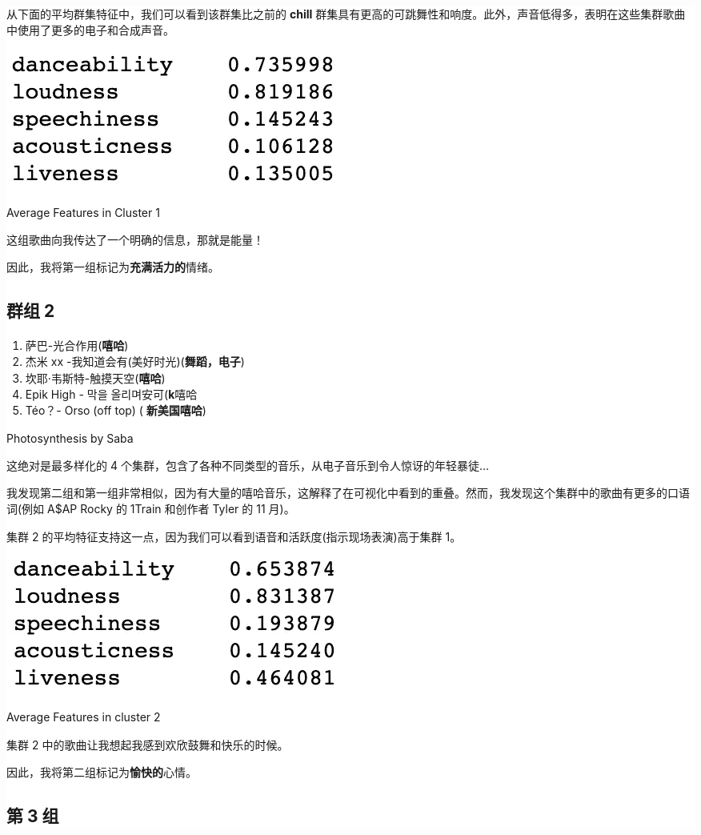 从下面的平均群集特征中，我们可以看到该群集比之前的 **chill** 群集具有更高的可跳舞性和响度。此外，声音低得多，表明在这些集群歌曲中使用了更多的电子和合成声音。

![](img/dbfb8ed2ab263dbd35e8023970dbc7f2.png)

Average Features in Cluster 1

这组歌曲向我传达了一个明确的信息，那就是能量！

因此，我将第一组标记为**充满活力的**情绪。

## 群组 2

1.  萨巴-光合作用(**嘻哈**)
2.  杰米 xx -我知道会有(美好时光)(**舞蹈，电子**)
3.  坎耶·韦斯特-触摸天空(**嘻哈**)
4.  Epik High - 막을 올리며安可(**k**嘻哈
5.  Téo？- Orso (off top) ( **新美国嘻哈**)

Photosynthesis by Saba

这绝对是最多样化的 4 个集群，包含了各种不同类型的音乐，从电子音乐到令人惊讶的年轻暴徒…

我发现第二组和第一组非常相似，因为有大量的嘻哈音乐，这解释了在可视化中看到的重叠。然而，我发现这个集群中的歌曲有更多的口语词(例如 A$AP Rocky 的 1Train 和创作者 Tyler 的 11 月)。

集群 2 的平均特征支持这一点，因为我们可以看到语音和活跃度(指示现场表演)高于集群 1。

![](img/00162f5bf800259e3fd9cb3364b16214.png)

Average Features in cluster 2

集群 2 中的歌曲让我想起我感到欢欣鼓舞和快乐的时候。

因此，我将第二组标记为**愉快的**心情。

## 第 3 组
